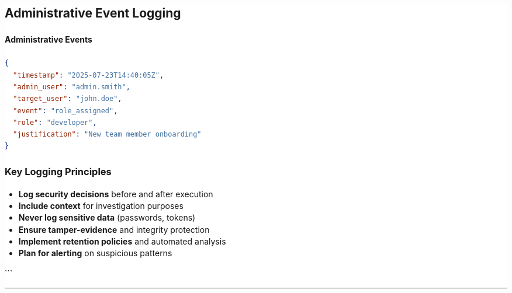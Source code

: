 

## Administrative Event Logging

#### Administrative Events
<div class="code-tiny">

```json
{
  "timestamp": "2025-07-23T14:40:05Z",
  "admin_user": "admin.smith",
  "target_user": "john.doe",
  "event": "role_assigned",
  "role": "developer",
  "justification": "New team member onboarding"
}
```

</div>

### Key Logging Principles
<div class="compact-list">

- **Log security decisions** before and after execution
- **Include context** for investigation purposes
- **Never log sensitive data** (passwords, tokens)
- **Ensure tamper-evidence** and integrity protection
- **Implement retention policies** and automated analysis
- **Plan for alerting** on suspicious patterns

</div>
```

---

<!--
Speaker Notes:
Comprehensive logging is essential for user management security. The three categories shown represent different types of security-relevant events that need different information.

Authentication events help detect:
- Brute force attacks (multiple failed logins)
- Unusual login locations or times
- Session hijacking attempts
- Credential sharing

Authorization events help detect:
- Privilege escalation attempts
- Unauthorized resource access
- Pattern analysis for insider threats
- Compliance verification

Administrative events help detect:
- Unauthorized account modifications
- Privilege creep over time
- Administrative account misuse
- Violation of separation of duties

Key logging principles:
1. Log before and after security decisions
2. Include enough context for investigation
3. Never log sensitive data (passwords, tokens)
4. Ensure logs are tamper-evident
5. Implement log retention policies
6. Plan for log analysis and alerting

```